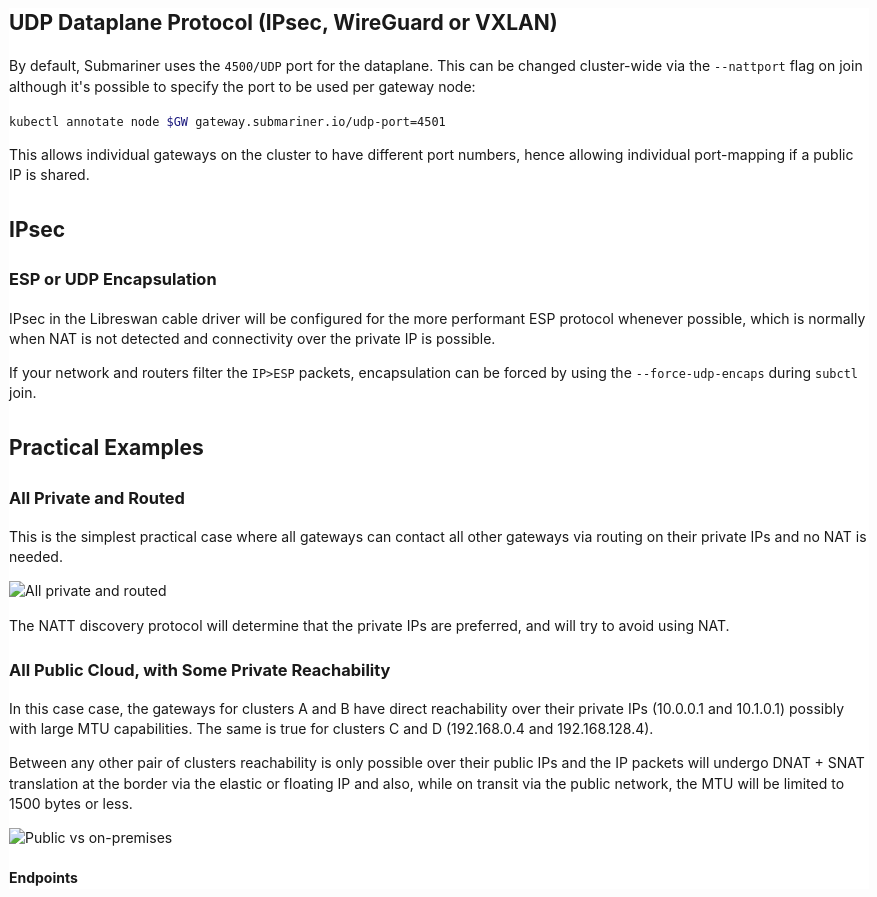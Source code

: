 ## UDP Dataplane Protocol (IPsec, WireGuard or VXLAN)

By default, Submariner uses the `4500/UDP` port for the dataplane. This can be changed
cluster-wide via the `--nattport` flag on join although it's possible to specify
the port to be used per gateway node:

```bash
kubectl annotate node $GW gateway.submariner.io/udp-port=4501
```

This allows individual gateways on the cluster to have different port numbers,
hence allowing individual port-mapping if a public IP is shared.

## IPsec

### ESP or UDP Encapsulation

IPsec in the Libreswan cable driver will be configured for the more performant ESP protocol
whenever possible, which is normally when NAT is not detected and connectivity over the private IP is possible.

If your network and routers filter the `IP>ESP` packets, encapsulation can be forced
by using the `--force-udp-encaps` during `subctl` join.

## Practical Examples

### All Private and Routed

This is the simplest practical case where all gateways can contact
all other gateways via routing on their private IPs and no NAT is needed.


![All private and routed](/images/natt/nat_scenario_all_private_routed.svg)

The NATT discovery protocol will determine that the private IPs are preferred, and
will try to avoid using NAT.

### All Public Cloud, with Some Private Reachability

In this case case, the gateways for clusters A and B have direct reachability
over their private IPs (10.0.0.1 and 10.1.0.1) possibly with large MTU capabilities.  The
same is true for clusters C and D (192.168.0.4 and 192.168.128.4).

Between any other pair of clusters reachability is only possible over
their public IPs and the IP packets will undergo DNAT + SNAT translation at the
border via the elastic or floating IP and also, while on transit via the public
network, the MTU will be limited to 1500 bytes or less.


![Public vs on-premises](/images/natt/nat_scenario_all_public.svg)

#### Endpoints
